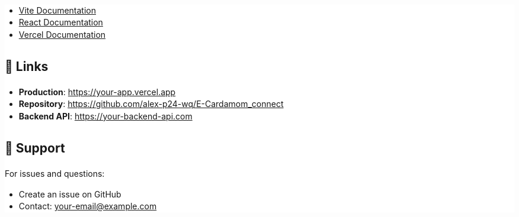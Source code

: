 - [Vite Documentation](https://vitejs.dev/)
- [React Documentation](https://react.dev/)
- [Vercel Documentation](https://vercel.com/docs)

## 🔗 Links

- **Production**: https://your-app.vercel.app
- **Repository**: https://github.com/alex-p24-wq/E-Cardamom_connect
- **Backend API**: https://your-backend-api.com

## 📧 Support

For issues and questions:
- Create an issue on GitHub
- Contact: your-email@example.com
